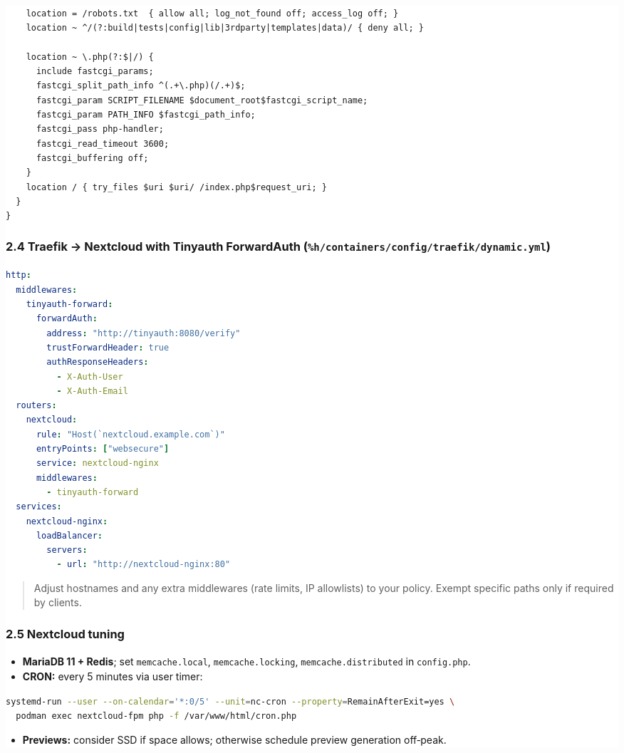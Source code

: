 ```nginx
    location = /robots.txt  { allow all; log_not_found off; access_log off; }
    location ~ ^/(?:build|tests|config|lib|3rdparty|templates|data)/ { deny all; }

    location ~ \.php(?:$|/) {
      include fastcgi_params;
      fastcgi_split_path_info ^(.+\.php)(/.+)$;
      fastcgi_param SCRIPT_FILENAME $document_root$fastcgi_script_name;
      fastcgi_param PATH_INFO $fastcgi_path_info;
      fastcgi_pass php-handler;
      fastcgi_read_timeout 3600;
      fastcgi_buffering off;
    }
    location / { try_files $uri $uri/ /index.php$request_uri; }
  }
}
```

### 2.4 Traefik → Nextcloud with Tinyauth ForwardAuth (`%h/containers/config/traefik/dynamic.yml`)
```yaml
http:
  middlewares:
    tinyauth-forward:
      forwardAuth:
        address: "http://tinyauth:8080/verify"
        trustForwardHeader: true
        authResponseHeaders:
          - X-Auth-User
          - X-Auth-Email
  routers:
    nextcloud:
      rule: "Host(`nextcloud.example.com`)"
      entryPoints: ["websecure"]
      service: nextcloud-nginx
      middlewares:
        - tinyauth-forward
  services:
    nextcloud-nginx:
      loadBalancer:
        servers:
          - url: "http://nextcloud-nginx:80"
```
> Adjust hostnames and any extra middlewares (rate limits, IP allowlists) to your policy. Exempt specific paths only if required by clients.

### 2.5 Nextcloud tuning
- **MariaDB 11 + Redis**; set `memcache.local`, `memcache.locking`, `memcache.distributed` in `config.php`.
- **CRON:** every 5 minutes via user timer:
```bash
systemd-run --user --on-calendar='*:0/5' --unit=nc-cron --property=RemainAfterExit=yes \
  podman exec nextcloud-fpm php -f /var/www/html/cron.php
```
- **Previews:** consider SSD if space allows; otherwise schedule preview generation off‑peak.
